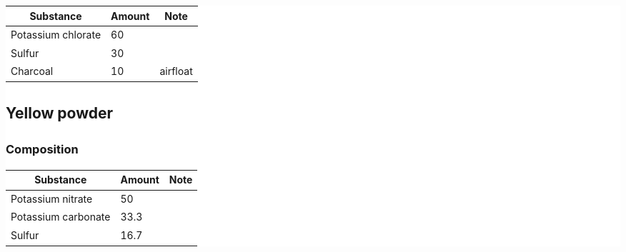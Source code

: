| Substance | Amount | Note |
|-----------|--------|------|
| Potassium chlorate | 60 |  |
| Sulfur | 30 |  |
| Charcoal | 10 | airfloat |

## Yellow powder

### Composition

| Substance | Amount | Note |
|-----------|--------|------|
| Potassium nitrate | 50 |  |
| Potassium carbonate | 33.3 |  |
 Sulfur | 16.7 |  |
